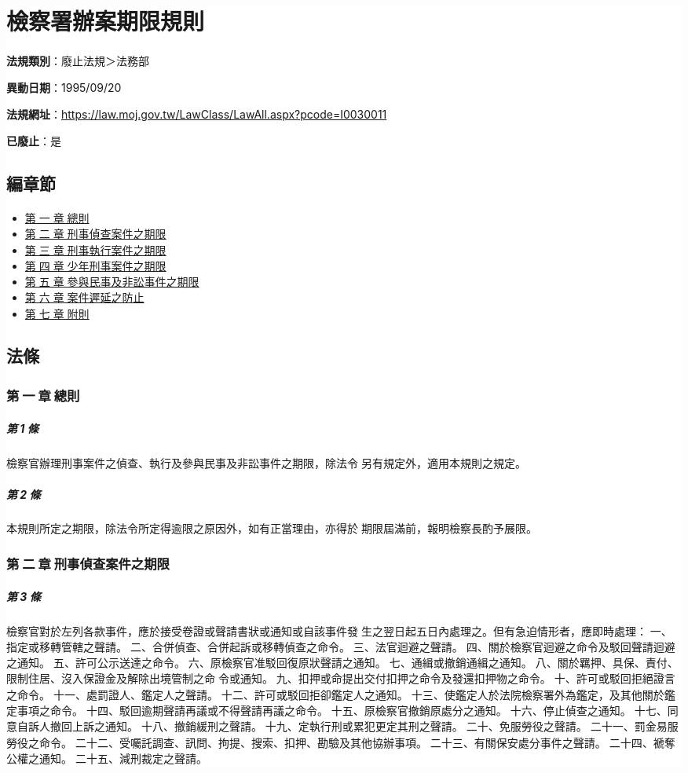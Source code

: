 # 檢察署辦案期限規則

**法規類別**：廢止法規＞法務部

**異動日期**：1995/09/20  

**法規網址**：https://law.moj.gov.tw/LawClass/LawAll.aspx?pcode=I0030011

**已廢止**：是


## 編章節
* [第 一 章 總則](#第-一-章-總則)
* [第 二 章 刑事偵查案件之期限](#第-二-章-刑事偵查案件之期限)
* [第 三 章 刑事執行案件之期限](#第-三-章-刑事執行案件之期限)
* [第 四 章 少年刑事案件之期限](#第-四-章-少年刑事案件之期限)
* [第 五 章 參與民事及非訟事件之期限](#第-五-章-參與民事及非訟事件之期限)
* [第 六 章 案件遲延之防止](#第-六-章-案件遲延之防止)
* [第 七 章 附則](#第-七-章-附則)
## 法條
### 第 一 章 總則

##### 第 1 條
檢察官辦理刑事案件之偵查、執行及參與民事及非訟事件之期限，除法令
另有規定外，適用本規則之規定。

##### 第 2 條
本規則所定之期限，除法令所定得逾限之原因外，如有正當理由，亦得於
期限屆滿前，報明檢察長酌予展限。

### 第 二 章 刑事偵查案件之期限

##### 第 3 條
檢察官對於左列各款事件，應於接受卷證或聲請書狀或通知或自該事件發
生之翌日起五日內處理之。但有急迫情形者，應即時處理：
一、指定或移轉管轄之聲請。
二、合併偵查、合併起訴或移轉偵查之命令。
三、法官迴避之聲請。
四、關於檢察官迴避之命令及駁回聲請迴避之通知。
五、許可公示送達之命令。
六、原檢察官准駁回復原狀聲請之通知。
七、通緝或撤銷通緝之通知。
八、關於羈押、具保、責付、限制住居、沒入保證金及解除出境管制之命
    令或通知。
九、扣押或命提出交付扣押之命令及發還扣押物之命令。
十、許可或駁回拒絕證言之命令。
十一、處罰證人、鑑定人之聲請。
十二、許可或駁回拒卻鑑定人之通知。
十三、使鑑定人於法院檢察署外為鑑定，及其他關於鑑定事項之命令。
十四、駁回逾期聲請再議或不得聲請再議之命令。
十五、原檢察官撤銷原處分之通知。
十六、停止偵查之通知。
十七、同意自訴人撤回上訴之通知。
十八、撤銷緩刑之聲請。
十九、定執行刑或累犯更定其刑之聲請。
二十、免服勞役之聲請。
二十一、罰金易服勞役之命令。
二十二、受囑託調查、訊問、拘提、搜索、扣押、勘驗及其他協辦事項。
二十三、有關保安處分事件之聲請。
二十四、褫奪公權之通知。
二十五、減刑裁定之聲請。
